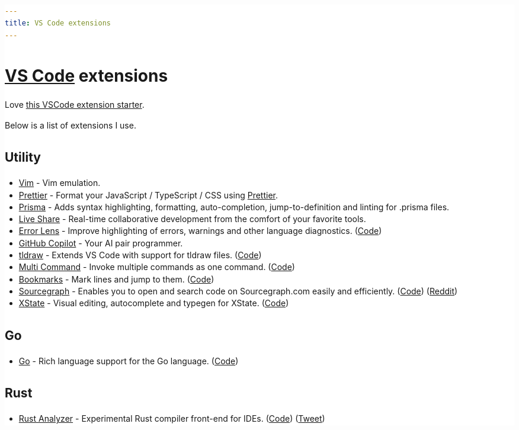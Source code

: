 ```yaml
---
title: VS Code extensions
---
```


# [VS Code](https://github.com/Microsoft/vscode) extensions

Love [this VSCode extension starter](https://github.com/antfu/starter-vscode).

Below is a list of extensions I use.

## Utility

- [Vim](https://marketplace.visualstudio.com/items?itemName=vscodevim.vim) - Vim emulation.
- [Prettier](https://marketplace.visualstudio.com/items?itemName=esbenp.prettier-vscode) - Format your JavaScript / TypeScript / CSS using [Prettier](https://github.com/prettier/prettier).
- [Prisma](https://marketplace.visualstudio.com/items?itemName=Prisma.prisma) - Adds syntax highlighting, formatting, auto-completion, jump-to-definition and linting for .prisma files.
- [Live Share](https://marketplace.visualstudio.com/items?itemName=MS-vsliveshare.vsliveshare) - Real-time collaborative development from the comfort of your favorite tools.
- [Error Lens](https://marketplace.visualstudio.com/items?itemName=usernamehw.errorlens) - Improve highlighting of errors, warnings and other language diagnostics. ([Code](https://github.com/usernamehw/vscode-error-lens))
- [GitHub Copilot](https://marketplace.visualstudio.com/items?itemName=GitHub.copilot) - Your AI pair programmer.
- [tldraw](https://marketplace.visualstudio.com/items?itemName=tldraw-org.tldraw-vscode) - Extends VS Code with support for tldraw files. ([Code](https://github.com/tldraw/tldraw/tree/main/apps/vscode))
- [Multi Command](https://marketplace.visualstudio.com/items?itemName=ryuta46.multi-command) - Invoke multiple commands as one command. ([Code](https://github.com/ryuta46/vscode-multi-command))
- [Bookmarks](https://marketplace.visualstudio.com/items?itemName=alefragnani.Bookmarks) - Mark lines and jump to them. ([Code](https://github.com/alefragnani/vscode-bookmarks))
- [Sourcegraph](https://marketplace.visualstudio.com/items?itemName=sourcegraph.sourcegraph) - Enables you to open and search code on Sourcegraph.com easily and efficiently. ([Code](https://github.com/sourcegraph/sourcegraph-vscode)) ([Reddit](https://www.reddit.com/r/vscode/comments/sowwe7/we_made_an_extension_to_search_and_navigate_2/))
- [XState](https://marketplace.visualstudio.com/items?itemName=statelyai.stately-vscode) - Visual editing, autocomplete and typegen for XState. ([Code](https://github.com/statelyai/xstate-vscode))

## Go

- [Go](https://marketplace.visualstudio.com/items?itemName=ms-vscode.Go) - Rich language support for the Go language. ([Code](https://github.com/golang/vscode-go))

## Rust

- [Rust Analyzer](https://marketplace.visualstudio.com/items?itemName=matklad.rust-analyzer) - Experimental Rust compiler front-end for IDEs. ([Code](https://github.com/rust-analyzer/rust-analyzer)) ([Tweet](https://twitter.com/rustadventure/status/1478437578634252291))
